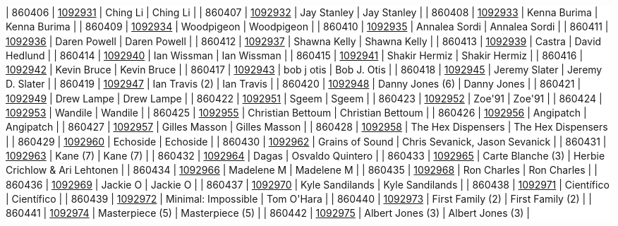 | 860406 | [1092931](https://www.discogs.com/artist/1092931) | Ching Li | Ching Li |
| 860407 | [1092932](https://www.discogs.com/artist/1092932) | Jay Stanley | Jay Stanley |
| 860408 | [1092933](https://www.discogs.com/artist/1092933) | Kenna Burima | Kenna Burima |
| 860409 | [1092934](https://www.discogs.com/artist/1092934) | Woodpigeon | Woodpigeon |
| 860410 | [1092935](https://www.discogs.com/artist/1092935) | Annalea Sordi | Annalea Sordi |
| 860411 | [1092936](https://www.discogs.com/artist/1092936) | Daren Powell | Daren Powell |
| 860412 | [1092937](https://www.discogs.com/artist/1092937) | Shawna Kelly | Shawna Kelly |
| 860413 | [1092939](https://www.discogs.com/artist/1092939) | Castra | David Hedlund |
| 860414 | [1092940](https://www.discogs.com/artist/1092940) | Ian Wissman | Ian Wissman |
| 860415 | [1092941](https://www.discogs.com/artist/1092941) | Shakir Hermiz | Shakir Hermiz |
| 860416 | [1092942](https://www.discogs.com/artist/1092942) | Kevin Bruce | Kevin Bruce |
| 860417 | [1092943](https://www.discogs.com/artist/1092943) | bob j otis | Bob J. Otis |
| 860418 | [1092945](https://www.discogs.com/artist/1092945) | Jeremy Slater | Jeremy D. Slater |
| 860419 | [1092947](https://www.discogs.com/artist/1092947) | Ian Travis (2) | Ian Travis |
| 860420 | [1092948](https://www.discogs.com/artist/1092948) | Danny Jones (6) | Danny Jones |
| 860421 | [1092949](https://www.discogs.com/artist/1092949) | Drew Lampe | Drew Lampe |
| 860422 | [1092951](https://www.discogs.com/artist/1092951) | Sgeem | Sgeem |
| 860423 | [1092952](https://www.discogs.com/artist/1092952) | Zoe'91 | Zoe'91 |
| 860424 | [1092953](https://www.discogs.com/artist/1092953) | Wandile | Wandile |
| 860425 | [1092955](https://www.discogs.com/artist/1092955) | Christian Bettoum | Christian Bettoum |
| 860426 | [1092956](https://www.discogs.com/artist/1092956) | Angipatch | Angipatch |
| 860427 | [1092957](https://www.discogs.com/artist/1092957) | Gilles Masson | Gilles Masson |
| 860428 | [1092958](https://www.discogs.com/artist/1092958) | The Hex Dispensers | The Hex Dispensers |
| 860429 | [1092960](https://www.discogs.com/artist/1092960) | Echoside | Echoside |
| 860430 | [1092962](https://www.discogs.com/artist/1092962) | Grains of Sound | Chris Sevanick, Jason Sevanick |
| 860431 | [1092963](https://www.discogs.com/artist/1092963) | Kane (7) | Kane (7) |
| 860432 | [1092964](https://www.discogs.com/artist/1092964) | Dagas | Osvaldo Quintero |
| 860433 | [1092965](https://www.discogs.com/artist/1092965) | Carte Blanche (3) | Herbie Crichlow & Ari Lehtonen |
| 860434 | [1092966](https://www.discogs.com/artist/1092966) | Madelene M | Madelene M |
| 860435 | [1092968](https://www.discogs.com/artist/1092968) | Ron Charles | Ron Charles |
| 860436 | [1092969](https://www.discogs.com/artist/1092969) | Jackie O | Jackie O |
| 860437 | [1092970](https://www.discogs.com/artist/1092970) | Kyle Sandilands | Kyle Sandilands |
| 860438 | [1092971](https://www.discogs.com/artist/1092971) | Científico | Científico |
| 860439 | [1092972](https://www.discogs.com/artist/1092972) | Minimal: Impossible | Tom O'Hara |
| 860440 | [1092973](https://www.discogs.com/artist/1092973) | First Family (2) | First Family (2) |
| 860441 | [1092974](https://www.discogs.com/artist/1092974) | Masterpiece (5) | Masterpiece (5) |
| 860442 | [1092975](https://www.discogs.com/artist/1092975) | Albert Jones (3) | Albert Jones (3) |